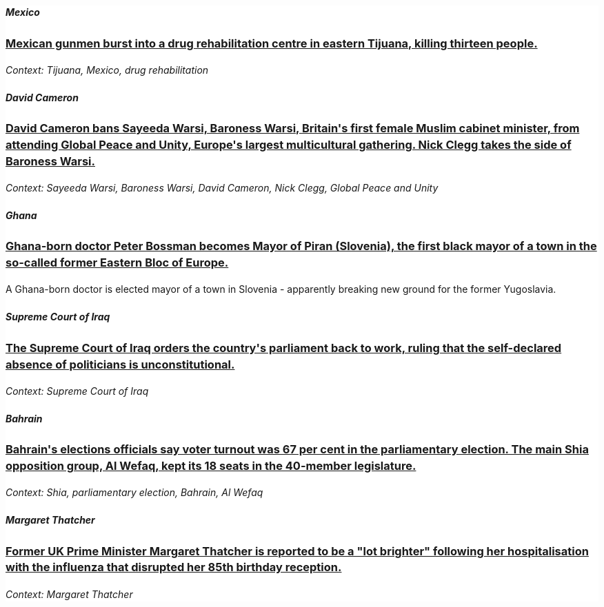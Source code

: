 ##### Mexico
### [Mexican gunmen burst into a drug rehabilitation centre in eastern Tijuana, killing thirteen people. ](/news/2010/10/24/mexican-gunmen-burst-into-a-drug-rehabilitation-centre-in-eastern-tijuana-killing-thirteen-people.md)
_Context: Tijuana, Mexico, drug rehabilitation_

##### David Cameron
### [David Cameron bans Sayeeda Warsi, Baroness Warsi, Britain's first female Muslim cabinet minister, from attending Global Peace and Unity, Europe's largest multicultural gathering. Nick Clegg takes the side of Baroness Warsi. ](/news/2010/10/24/david-cameron-bans-sayeeda-warsi-baroness-warsi-britain-s-first-female-muslim-cabinet-minister-from-attending-global-peace-and-unity-eur.md)
_Context: Sayeeda Warsi, Baroness Warsi, David Cameron, Nick Clegg, Global Peace and Unity_

##### Ghana
### [Ghana-born doctor Peter Bossman becomes Mayor of Piran (Slovenia), the first black mayor of a town in the so-called former Eastern Bloc of Europe. ](/news/2010/10/24/ghana-born-doctor-peter-bossman-becomes-mayor-of-piran-slovenia-the-first-black-mayor-of-a-town-in-the-so-called-former-eastern-bloc-of-e.md)
A Ghana-born doctor is elected mayor of a town in Slovenia - apparently breaking new ground for the former Yugoslavia.

##### Supreme Court of Iraq
### [The Supreme Court of Iraq orders the country's parliament back to work, ruling that the self-declared absence of politicians is unconstitutional. ](/news/2010/10/24/the-supreme-court-of-iraq-orders-the-country-s-parliament-back-to-work-ruling-that-the-self-declared-absence-of-politicians-is-unconstituti.md)
_Context: Supreme Court of Iraq_

##### Bahrain
### [Bahrain's elections officials say voter turnout was 67 per cent in the parliamentary election. The main Shia opposition group, Al Wefaq, kept its 18 seats in the 40-member legislature. ](/news/2010/10/24/bahrain-s-elections-officials-say-voter-turnout-was-67-per-cent-in-the-parliamentary-election-the-main-shia-opposition-group-al-wefaq-kep.md)
_Context: Shia, parliamentary election, Bahrain, Al Wefaq_

##### Margaret Thatcher
### [Former UK Prime Minister Margaret Thatcher is reported to be a "lot brighter" following her hospitalisation with the influenza that disrupted her 85th birthday reception. ](/news/2010/10/24/former-uk-prime-minister-margaret-thatcher-is-reported-to-be-a-lot-brighter-following-her-hospitalisation-with-the-influenza-that-disrupte.md)
_Context: Margaret Thatcher_
